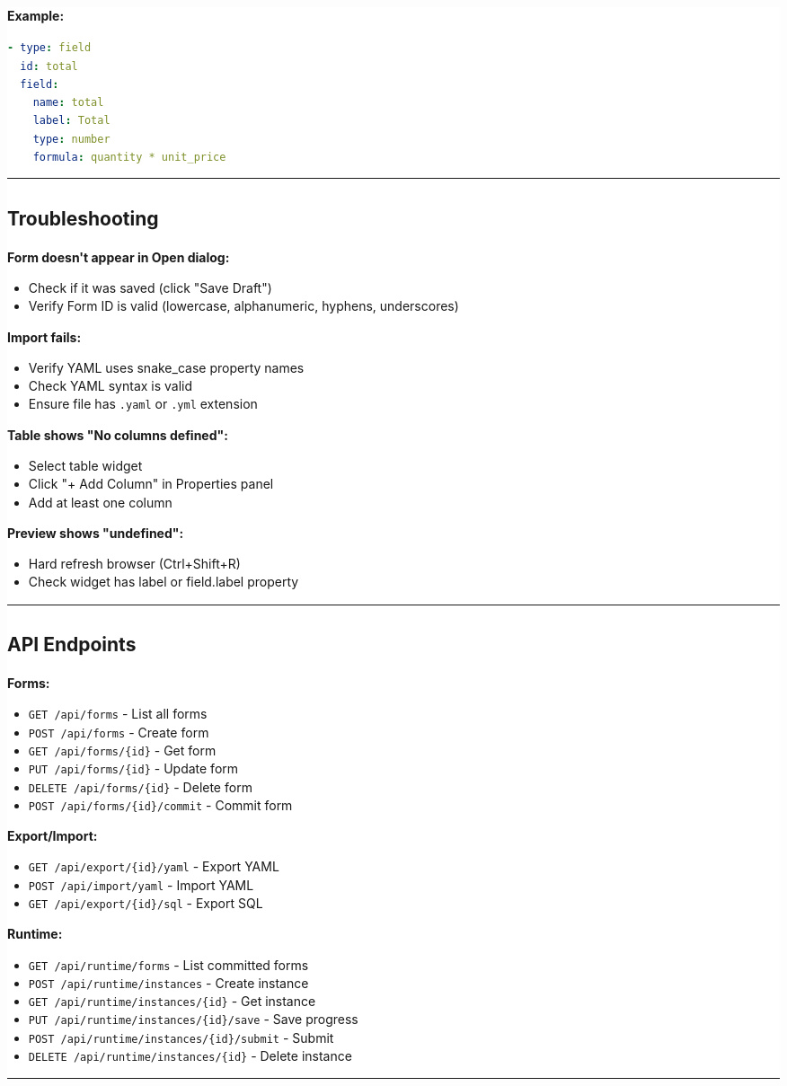 **Example:**
```yaml
- type: field
  id: total
  field:
    name: total
    label: Total
    type: number
    formula: quantity * unit_price
```

---

## Troubleshooting

**Form doesn't appear in Open dialog:**
- Check if it was saved (click "Save Draft")
- Verify Form ID is valid (lowercase, alphanumeric, hyphens, underscores)

**Import fails:**
- Verify YAML uses snake_case property names
- Check YAML syntax is valid
- Ensure file has `.yaml` or `.yml` extension

**Table shows "No columns defined":**
- Select table widget
- Click "+ Add Column" in Properties panel
- Add at least one column

**Preview shows "undefined":**
- Hard refresh browser (Ctrl+Shift+R)
- Check widget has label or field.label property

---

## API Endpoints

**Forms:**
- `GET /api/forms` - List all forms
- `POST /api/forms` - Create form
- `GET /api/forms/{id}` - Get form
- `PUT /api/forms/{id}` - Update form
- `DELETE /api/forms/{id}` - Delete form
- `POST /api/forms/{id}/commit` - Commit form

**Export/Import:**
- `GET /api/export/{id}/yaml` - Export YAML
- `POST /api/import/yaml` - Import YAML
- `GET /api/export/{id}/sql` - Export SQL

**Runtime:**
- `GET /api/runtime/forms` - List committed forms
- `POST /api/runtime/instances` - Create instance
- `GET /api/runtime/instances/{id}` - Get instance
- `PUT /api/runtime/instances/{id}/save` - Save progress
- `POST /api/runtime/instances/{id}/submit` - Submit
- `DELETE /api/runtime/instances/{id}` - Delete instance

---